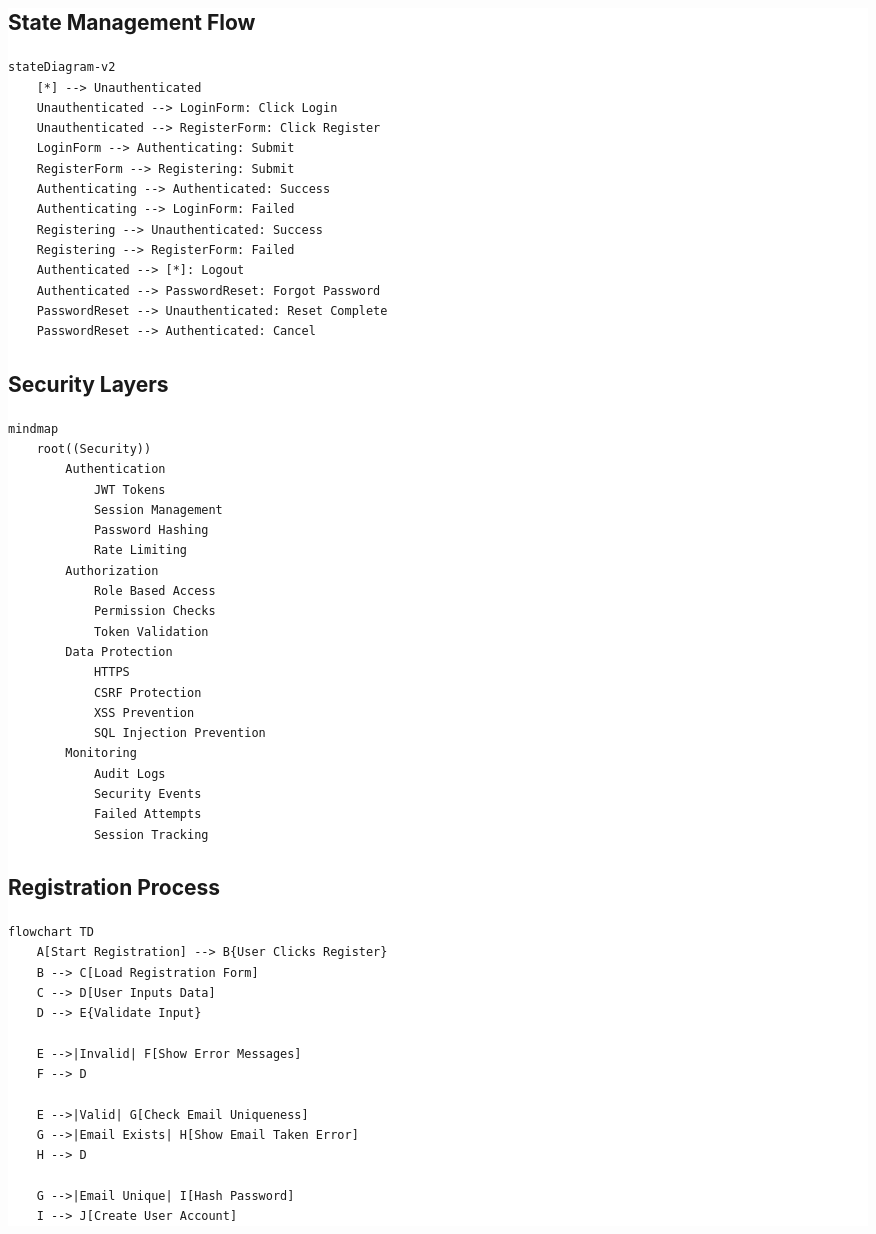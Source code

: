 ## State Management Flow

```mermaid
stateDiagram-v2
    [*] --> Unauthenticated
    Unauthenticated --> LoginForm: Click Login
    Unauthenticated --> RegisterForm: Click Register
    LoginForm --> Authenticating: Submit
    RegisterForm --> Registering: Submit
    Authenticating --> Authenticated: Success
    Authenticating --> LoginForm: Failed
    Registering --> Unauthenticated: Success
    Registering --> RegisterForm: Failed
    Authenticated --> [*]: Logout
    Authenticated --> PasswordReset: Forgot Password
    PasswordReset --> Unauthenticated: Reset Complete
    PasswordReset --> Authenticated: Cancel
```

## Security Layers

```mermaid
mindmap
    root((Security))
        Authentication
            JWT Tokens
            Session Management
            Password Hashing
            Rate Limiting
        Authorization
            Role Based Access
            Permission Checks
            Token Validation
        Data Protection
            HTTPS
            CSRF Protection
            XSS Prevention
            SQL Injection Prevention
        Monitoring
            Audit Logs
            Security Events
            Failed Attempts
            Session Tracking
```

## Registration Process

```mermaid
flowchart TD
    A[Start Registration] --> B{User Clicks Register}
    B --> C[Load Registration Form]
    C --> D[User Inputs Data]
    D --> E{Validate Input}
    
    E -->|Invalid| F[Show Error Messages]
    F --> D
    
    E -->|Valid| G[Check Email Uniqueness]
    G -->|Email Exists| H[Show Email Taken Error]
    H --> D
    
    G -->|Email Unique| I[Hash Password]
    I --> J[Create User Account]
```